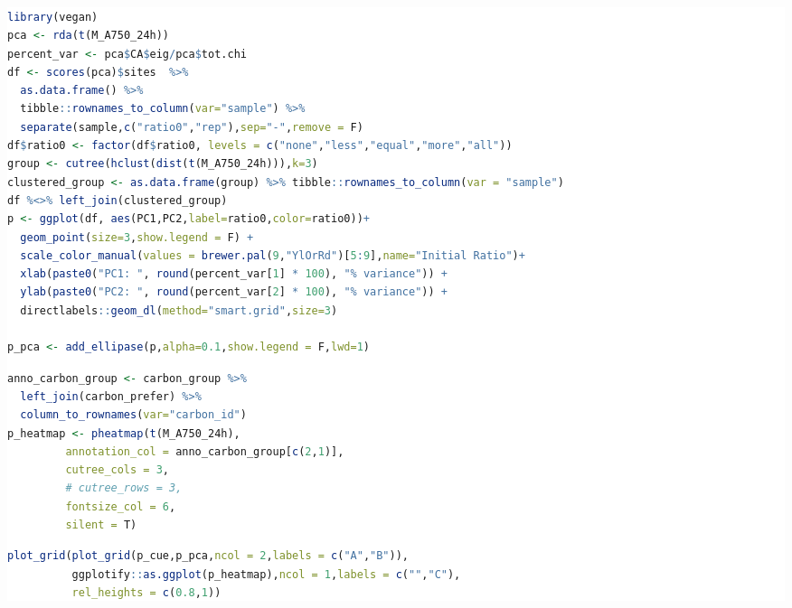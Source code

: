 ``` r
library(vegan)
pca <- rda(t(M_A750_24h))
percent_var <- pca$CA$eig/pca$tot.chi
df <- scores(pca)$sites  %>%
  as.data.frame() %>%
  tibble::rownames_to_column(var="sample") %>%
  separate(sample,c("ratio0","rep"),sep="-",remove = F)
df$ratio0 <- factor(df$ratio0, levels = c("none","less","equal","more","all"))
group <- cutree(hclust(dist(t(M_A750_24h))),k=3)
clustered_group <- as.data.frame(group) %>% tibble::rownames_to_column(var = "sample")
df %<>% left_join(clustered_group) 
p <- ggplot(df, aes(PC1,PC2,label=ratio0,color=ratio0))+
  geom_point(size=3,show.legend = F) +
  scale_color_manual(values = brewer.pal(9,"YlOrRd")[5:9],name="Initial Ratio")+
  xlab(paste0("PC1: ", round(percent_var[1] * 100), "% variance")) +
  ylab(paste0("PC2: ", round(percent_var[2] * 100), "% variance")) +
  directlabels::geom_dl(method="smart.grid",size=3)

p_pca <- add_ellipase(p,alpha=0.1,show.legend = F,lwd=1)
```

``` r
anno_carbon_group <- carbon_group %>% 
  left_join(carbon_prefer) %>%
  column_to_rownames(var="carbon_id")
p_heatmap <- pheatmap(t(M_A750_24h),
         annotation_col = anno_carbon_group[c(2,1)],
         cutree_cols = 3,
         # cutree_rows = 3,
         fontsize_col = 6,
         silent = T)
```

``` r
plot_grid(plot_grid(p_cue,p_pca,ncol = 2,labels = c("A","B")),
          ggplotify::as.ggplot(p_heatmap),ncol = 1,labels = c("","C"),
          rel_heights = c(0.8,1))
```
